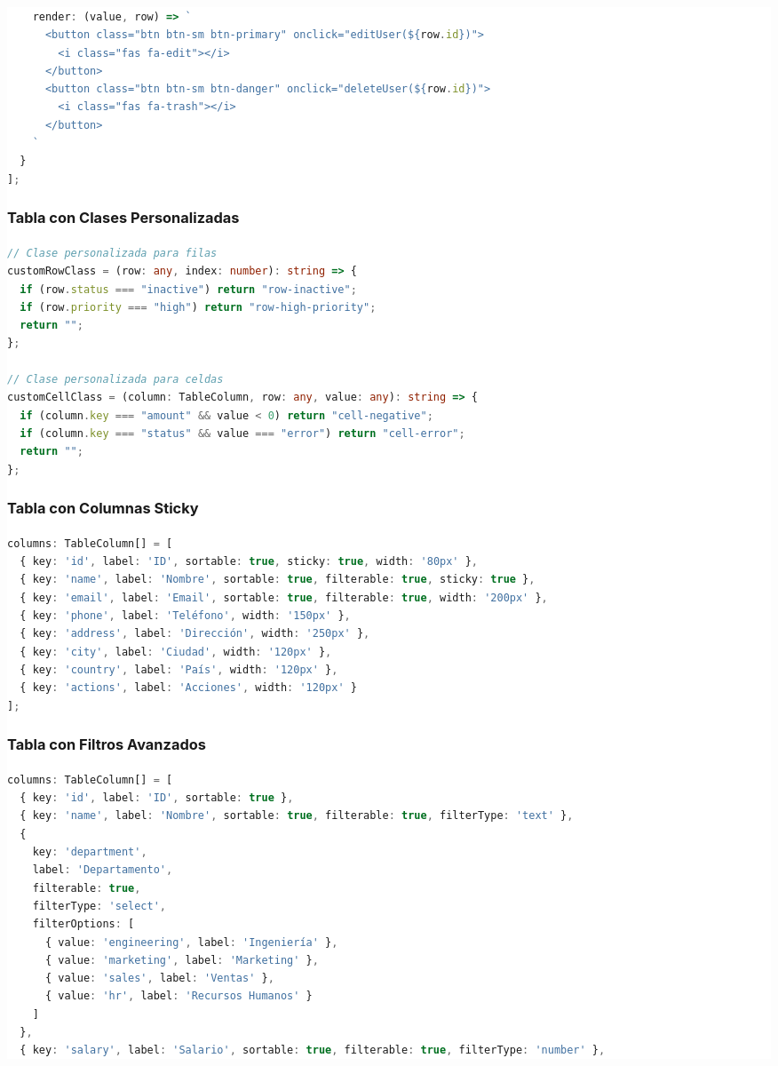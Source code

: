 ```typescript
    render: (value, row) => `
      <button class="btn btn-sm btn-primary" onclick="editUser(${row.id})">
        <i class="fas fa-edit"></i>
      </button>
      <button class="btn btn-sm btn-danger" onclick="deleteUser(${row.id})">
        <i class="fas fa-trash"></i>
      </button>
    `
  }
];
```

### Tabla con Clases Personalizadas

```typescript
// Clase personalizada para filas
customRowClass = (row: any, index: number): string => {
  if (row.status === "inactive") return "row-inactive";
  if (row.priority === "high") return "row-high-priority";
  return "";
};

// Clase personalizada para celdas
customCellClass = (column: TableColumn, row: any, value: any): string => {
  if (column.key === "amount" && value < 0) return "cell-negative";
  if (column.key === "status" && value === "error") return "cell-error";
  return "";
};
```

### Tabla con Columnas Sticky

```typescript
columns: TableColumn[] = [
  { key: 'id', label: 'ID', sortable: true, sticky: true, width: '80px' },
  { key: 'name', label: 'Nombre', sortable: true, filterable: true, sticky: true },
  { key: 'email', label: 'Email', sortable: true, filterable: true, width: '200px' },
  { key: 'phone', label: 'Teléfono', width: '150px' },
  { key: 'address', label: 'Dirección', width: '250px' },
  { key: 'city', label: 'Ciudad', width: '120px' },
  { key: 'country', label: 'País', width: '120px' },
  { key: 'actions', label: 'Acciones', width: '120px' }
];
```

### Tabla con Filtros Avanzados

```typescript
columns: TableColumn[] = [
  { key: 'id', label: 'ID', sortable: true },
  { key: 'name', label: 'Nombre', sortable: true, filterable: true, filterType: 'text' },
  {
    key: 'department',
    label: 'Departamento',
    filterable: true,
    filterType: 'select',
    filterOptions: [
      { value: 'engineering', label: 'Ingeniería' },
      { value: 'marketing', label: 'Marketing' },
      { value: 'sales', label: 'Ventas' },
      { value: 'hr', label: 'Recursos Humanos' }
    ]
  },
  { key: 'salary', label: 'Salario', sortable: true, filterable: true, filterType: 'number' },
```